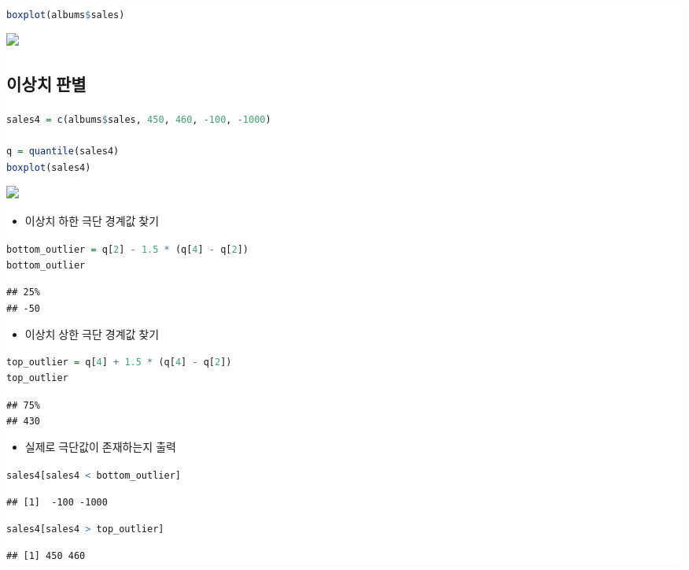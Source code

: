 ```r
boxplot(albums$sales)
```

![](/images/basic_statistics_files/figure-html/unnamed-chunk-19-1.png)

## 이상치 판별

```r
sales4 = c(albums$sales, 450, 460, -100, -1000)

q = quantile(sales4)
boxplot(sales4)
```

![](/images/basic_statistics_files/figure-html/unnamed-chunk-20-1.png)

- 이상치 하한 극단 경계값 찾기

```r
bottom_outlier = q[2] - 1.5 * (q[4] - q[2])
bottom_outlier
```

```
## 25% 
## -50
```

- 이상치 상한 극단 경계값 찾기

```r
top_outlier = q[4] + 1.5 * (q[4] - q[2])
top_outlier
```

```
## 75% 
## 430
```

- 실제로 극단값이 존재하는지 출력

```r
sales4[sales4 < bottom_outlier]
```

```
## [1]  -100 -1000
```

```r
sales4[sales4 > top_outlier]
```

```
## [1] 450 460
```

